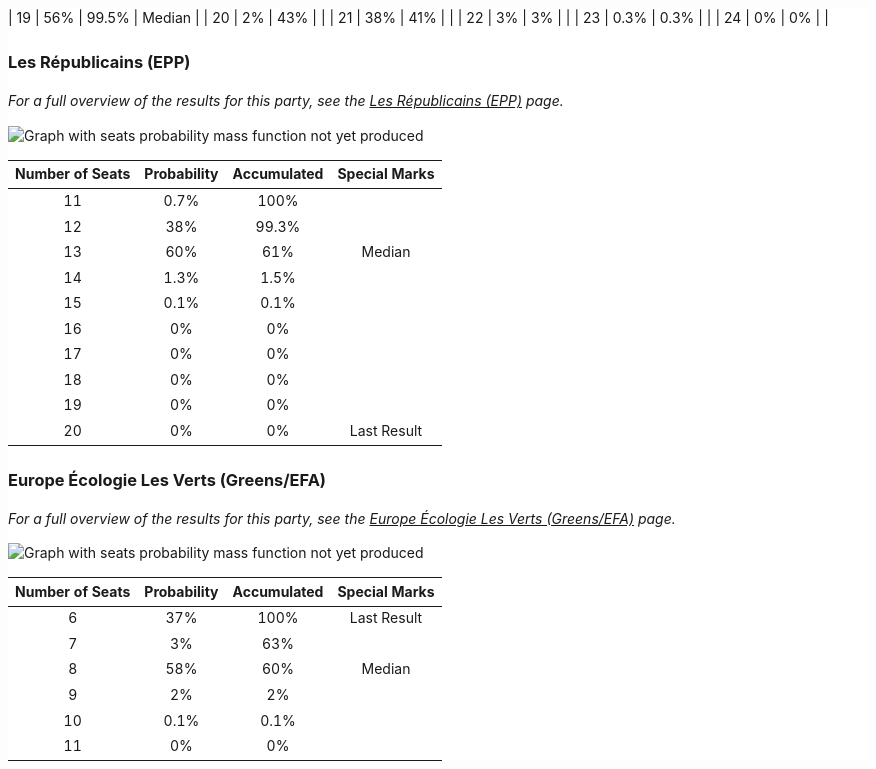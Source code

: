 | 19 | 56% | 99.5% | Median |
| 20 | 2% | 43% |  |
| 21 | 38% | 41% |  |
| 22 | 3% | 3% |  |
| 23 | 0.3% | 0.3% |  |
| 24 | 0% | 0% |  |

### Les Républicains (EPP)

*For a full overview of the results for this party, see the [Les Républicains (EPP)](party-lesrépublicainsepp.html) page.*

![Graph with seats probability mass function not yet produced](2019-04-19-Ifop-Fiducial-seats-pmf-lesrépublicainsepp.png "Seats Probability Mass Function")

| Number of Seats | Probability | Accumulated | Special Marks |
|:---------------:|:-----------:|:-----------:|:-------------:|
| 11 | 0.7% | 100% |  |
| 12 | 38% | 99.3% |  |
| 13 | 60% | 61% | Median |
| 14 | 1.3% | 1.5% |  |
| 15 | 0.1% | 0.1% |  |
| 16 | 0% | 0% |  |
| 17 | 0% | 0% |  |
| 18 | 0% | 0% |  |
| 19 | 0% | 0% |  |
| 20 | 0% | 0% | Last Result |

### Europe Écologie Les Verts (Greens/EFA)

*For a full overview of the results for this party, see the [Europe Écologie Les Verts (Greens/EFA)](party-europeécologielesvertsgreensefa.html) page.*

![Graph with seats probability mass function not yet produced](2019-04-19-Ifop-Fiducial-seats-pmf-europeécologielesvertsgreensefa.png "Seats Probability Mass Function")

| Number of Seats | Probability | Accumulated | Special Marks |
|:---------------:|:-----------:|:-----------:|:-------------:|
| 6 | 37% | 100% | Last Result |
| 7 | 3% | 63% |  |
| 8 | 58% | 60% | Median |
| 9 | 2% | 2% |  |
| 10 | 0.1% | 0.1% |  |
| 11 | 0% | 0% |  |
